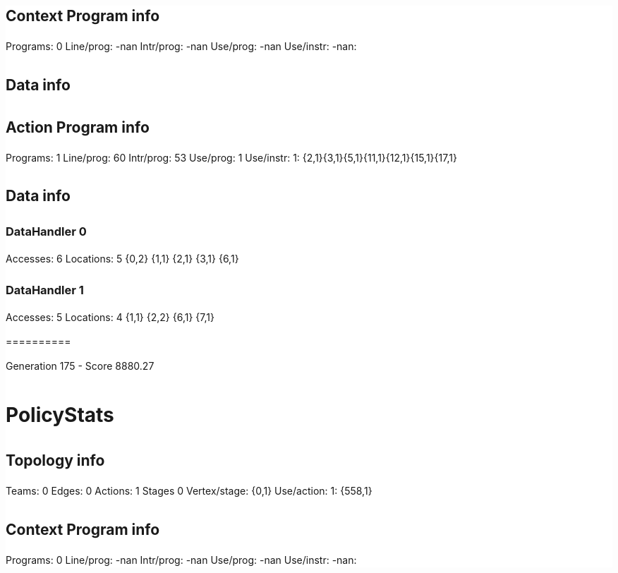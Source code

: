 ## Context Program info
Programs:	0
Line/prog:	-nan
Intr/prog:	-nan
Use/prog:	-nan
Use/instr:	-nan: 

## Data info


## Action Program info
Programs:	1
Line/prog:	60
Intr/prog:	53
Use/prog:	1
Use/instr:	1: {2,1}{3,1}{5,1}{11,1}{12,1}{15,1}{17,1}

## Data info

### DataHandler 0
Accesses:	6
Locations:	5
{0,2} {1,1} {2,1} {3,1} {6,1} 

### DataHandler 1
Accesses:	5
Locations:	4
{1,1} {2,2} {6,1} {7,1} 


==========

Generation 175 - Score 8880.27

# PolicyStats
## Topology info
Teams:		0
Edges:		0
Actions:	1
Stages		0
Vertex/stage:	{0,1} 
Use/action:	1: {558,1} 

## Context Program info
Programs:	0
Line/prog:	-nan
Intr/prog:	-nan
Use/prog:	-nan
Use/instr:	-nan: 
